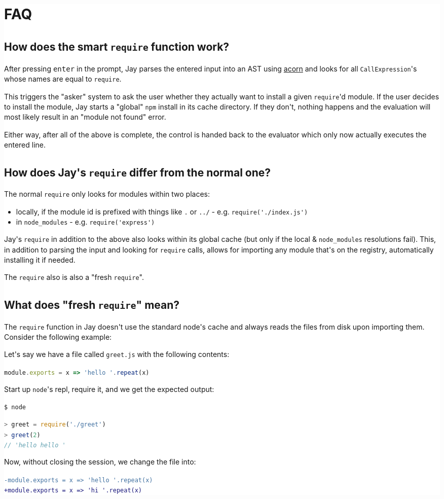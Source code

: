 # FAQ

## How does the smart `require` function work?

After pressing <kbd>enter</kbd> in the prompt, Jay parses the entered input into an AST using [acorn](https://github.com/acornjs/acorn) and looks for all `CallExpression`'s whose names are equal to `require`.

This triggers the "asker" system to ask the user whether they actually want to install a given `require`'d module. If the user decides to install the module, Jay starts a "global" `npm` install in its cache directory. If they don't, nothing happens and the evaluation will most likely result in an "module not found" error.

Either way, after all of the above is complete, the control is handed back to the evaluator which only now actually executes the entered line.

## How does Jay's `require` differ from the normal one?

The normal `require` only looks for modules within two places:
- locally, if the module id is prefixed with things like `.` or `../` - e.g. `require('./index.js')`
- in `node_modules` - e.g. `require('express')`

Jay's `require` in addition to the above also looks within its global cache (but only if the local & `node_modules` resolutions fail). This, in addition to parsing the input and looking for `require` calls, allows for importing any module that's on the registry, automatically installing it if needed.

The `require` also is also a "fresh `require`".

## What does "fresh `require`" mean?

The `require` function in Jay doesn't use the standard node's cache and always reads the files from disk upon importing them. Consider the following example:

Let's say we have a file called `greet.js` with the following contents:

```js
module.exports = x => 'hello '.repeat(x)
```

Start up `node`'s repl, require it, and we get the expected output:
```bash
$ node
```
```js
> greet = require('./greet')
> greet(2)
// 'hello hello '
```

Now, without closing the session, we change the file into:
```diff
-module.exports = x => 'hello '.repeat(x)
+module.exports = x => 'hi '.repeat(x)
```
